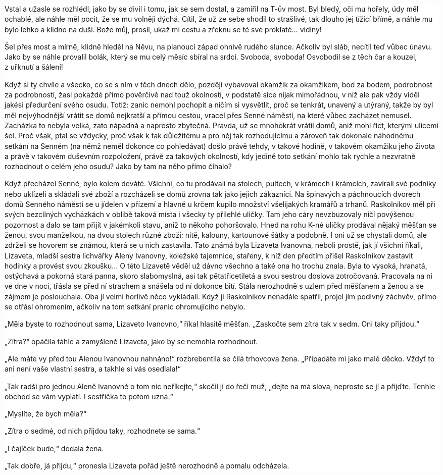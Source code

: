 Vstal a užasle se rozhlédl, jako by se divil i tomu, jak se sem dostal, a zamířil na T-ův most. Byl bledý, oči mu hořely, údy měl ochablé, ale náhle měl pocit, že se mu volněji dýchá. Cítil, že už ze sebe shodil to strašlivé, tak dlouho jej tížící břímě, a náhle mu bylo lehko a klidno na duši. Bože můj, prosil, ukaž mi cestu a zřeknu se té své proklaté… vidiny!

Šel přes most a mírně, klidně hleděl na Něvu, na planoucí západ ohnivě rudého slunce. Ačkoliv byl sláb, necítil teď vůbec únavu. Jako by se náhle provalil bolák, který se mu celý měsíc sbíral na srdci. Svoboda, svoboda! Osvobodil se z těch čar a kouzel, z uřknutí a šálení!

Když si ty chvíle a všecko, co se s ním v těch dnech dělo, později vybavoval okamžik za okamžikem, bod za bodem, podrobnost za podrobností, žasl pokaždé přímo pověrčivě nad touž okolností, v podstatě sice nijak mimořádnou, v níž ale pak vždy viděl jakési předurčení svého osudu. Totiž: zanic nemohl pochopit a ničím si vysvětlit, proč se tenkrát, unavený a utýraný, takže by byl měl nejvýhodnější vrátit se domů nejkratší a přímou cestou, vracel přes Senné náměstí, na které vůbec zacházet nemusel. Zacházka to nebyla velká, zato nápadná a naprosto zbytečná. Pravda, už se mnohokrát vrátil domů, aniž mohl říct, kterými ulicemi šel. Proč však, ptal se vždycky, proč však k tak důležitému a pro něj tak rozhodujícímu a zároveň tak dokonale náhodnému setkání na Senném (na němž neměl dokonce co pohledávat) došlo právě tehdy, v takové hodině, v takovém okamžiku jeho života a právě v takovém duševním rozpoložení, právě za takových okolností, kdy jedině toto setkání mohlo tak rychle a nezvratně rozhodnout o celém jeho osudu? Jako by tam na něho přímo číhalo?

Když přecházel Senné, bylo kolem deváté. Všichni, co tu prodávali na stolech, pultech, v krámech i krámcích, zavírali své podniky nebo uklízeli a skládali své zboží a rozcházeli se domů zrovna tak jako jejich zákazníci. Na špinavých a páchnoucích dvorech domů Senného náměstí se u jídelen v přízemí a hlavně u krčem kupilo množství všelijakých kramářů a trhanů. Raskolnikov měl při svých bezcílných vycházkách v oblibě taková místa i všecky ty přilehlé uličky. Tam jeho cáry nevzbuzovaly ničí povýšenou pozornost a dalo se tam přijít v jakémkoli stavu, aniž to někoho pohoršovalo. Hned na rohu K-né uličky prodával nějaký měšťan se ženou, svou manželkou, na dvou stolech různé zboží: nitě, kalouny, kartounové šátky a podobně. I oni už se chystali domů, ale zdrželi se hovorem se známou, která se u nich zastavila. Tato známá byla Lizaveta Ivanovna, neboli prostě, jak jí všichni říkali, Lizaveta, mladší sestra lichvářky Aleny Ivanovny, koležské tajemnice, stařeny, k níž den předtím přišel Raskolnikov zastavit hodinky a provést svou zkoušku… O této Lizavetě věděl už dávno všechno a také ona ho trochu znala. Byla to vysoká, hranatá, ostýchavá a pokorná stará panna, skoro slabomyslná, asi tak pětatřicetiletá a svou sestrou doslova zotročovaná. Pracovala na ni ve dne v noci, třásla se před ní strachem a snášela od ní dokonce bití. Stála nerozhodně s uzlem před měšťanem a ženou a se zájmem je poslouchala. Oba jí velmi horlivě něco vykládali. Když ji Raskolnikov nenadále spatřil, projel jím podivný záchvěv, přímo se otřásl ohromením, ačkoliv na tom setkání pranic ohromujícího nebylo.

„Měla byste to rozhodnout sama, Lizaveto Ivanovno,“ říkal hlasitě měšťan. „Zaskočte sem zítra tak v sedm. Oni taky přijdou.“

„Zítra?“ opáčila táhle a zamyšleně Lizaveta, jako by se nemohla rozhodnout.

„Ale máte vy před tou Alenou Ivanovnou nahnáno!“ rozbrebentila se čilá trhovcova žena. „Připadáte mi jako malé děcko. Vždyť to ani není vaše vlastní sestra, a takhle si vás osedlala!“

„Tak radši pro jednou Aleně Ivanovně o tom nic neříkejte,“ skočil jí do řeči muž, „dejte na má slova, neproste se jí a přijďte. Tenhle obchod se vám vyplatí. I sestřička to potom uzná.“

„Myslíte, že bych měla?“

„Zítra o sedmé, od nich přijdou taky, rozhodnete se sama.“

„I čajíček bude,“ dodala žena.

„Tak dobře, já přijdu,“ pronesla Lizaveta pořád ještě nerozhodně a pomalu odcházela.
